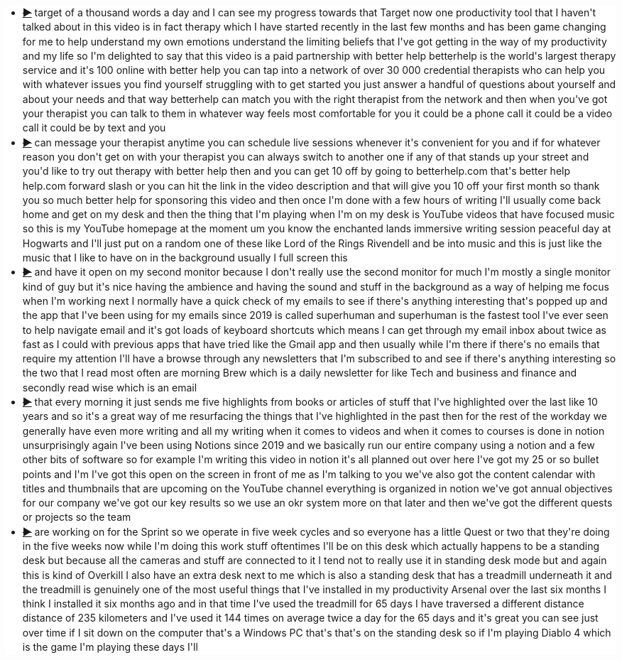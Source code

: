  - ~~[▶](https://www.youtube.com/watch?v=LXYjFsuVOoc&t=260)~~  target of a thousand words a day and I can see my progress towards that Target now one productivity tool that I haven't talked about in this video is in fact therapy which I have started recently in the last few months and has been game changing for me to help understand my own emotions understand the limiting beliefs that I've got getting in the way of my productivity and my life so I'm delighted to say that this video is a paid partnership with better help betterhelp is the world's largest therapy service and it's 100 online with better help you can tap into a network of over 30 000 credential therapists who can help you with whatever issues you find yourself struggling with to get started you just answer a handful of questions about yourself and about your needs and that way betterhelp can match you with the right therapist from the network and then when you've got your therapist you can talk to them in whatever way feels most comfortable for you it could be a phone call it could be a video call it could be by text and you 
 - ~~[▶](https://www.youtube.com/watch?v=LXYjFsuVOoc&t=303)~~  can message your therapist anytime you can schedule live sessions whenever it's convenient for you and if for whatever reason you don't get on with your therapist you can always switch to another one if any of that stands up your street and you'd like to try out therapy with better help then and you can get 10 off by going to betterhelp.com that's better help help.com forward slash or you can hit the link in the video description and that will give you 10 off your first month so thank you so much better help for sponsoring this video and then once I'm done with a few hours of writing I'll usually come back home and get on my desk and then the thing that I'm playing when I'm on my desk is YouTube videos that have focused music so this is my YouTube homepage at the moment um you know the enchanted lands immersive writing session peaceful day at Hogwarts and I'll just put on a random one of these like Lord of the Rings Rivendell and be into music and this is just like the music that I like to have on in the background usually I full screen this 
 - ~~[▶](https://www.youtube.com/watch?v=LXYjFsuVOoc&t=348)~~  and have it open on my second monitor because I don't really use the second monitor for much I'm mostly a single monitor kind of guy but it's nice having the ambience and having the sound and stuff in the background as a way of helping me focus when I'm working next I normally have a quick check of my emails to see if there's anything interesting that's popped up and the app that I've been using for my emails since 2019 is called superhuman and superhuman is the fastest tool I've ever seen to help navigate email and it's got loads of keyboard shortcuts which means I can get through my email inbox about twice as fast as I could with previous apps that have tried like the Gmail app and then usually while I'm there if there's no emails that require my attention I'll have a browse through any newsletters that I'm subscribed to and see if there's anything interesting so the two that I read most often are morning Brew which is a daily newsletter for like Tech and business and finance and secondly read wise which is an email 
 - ~~[▶](https://www.youtube.com/watch?v=LXYjFsuVOoc&t=388)~~  that every morning it just sends me five highlights from books or articles of stuff that I've highlighted over the last like 10 years and so it's a great way of me resurfacing the things that I've highlighted in the past then for the rest of the workday we generally have even more writing and all my writing when it comes to videos and when it comes to courses is done in notion unsurprisingly again I've been using Notions since 2019 and we basically run our entire company using a notion and a few other bits of software so for example I'm writing this video in notion it's all planned out over here I've got my 25 or so bullet points and I'm I've got this open on the screen in front of me as I'm talking to you we've also got the content calendar with titles and thumbnails that are upcoming on the YouTube channel everything is organized in notion we've got annual objectives for our company we've got our key results so we use an okr system more on that later and then we've got the different quests or projects so the team 
 - ~~[▶](https://www.youtube.com/watch?v=LXYjFsuVOoc&t=433)~~  are working on for the Sprint so we operate in five week cycles and so everyone has a little Quest or two that they're doing in the five weeks now while I'm doing this work stuff oftentimes I'll be on this desk which actually happens to be a standing desk but because all the cameras and stuff are connected to it I tend not to really use it in standing desk mode but and again this is kind of Overkill I also have an extra desk next to me which is also a standing desk that has a treadmill underneath it and the treadmill is genuinely one of the most useful things that I've installed in my productivity Arsenal over the last six months I think I installed it six months ago and in that time I've used the treadmill for 65 days I have traversed a different distance distance of 235 kilometers and I've used it 144 times on average twice a day for the 65 days and it's great you can see just over time if I sit down on the computer that's a Windows PC that's that's on the standing desk so if I'm playing Diablo 4 which is the game I'm playing these days I'll 